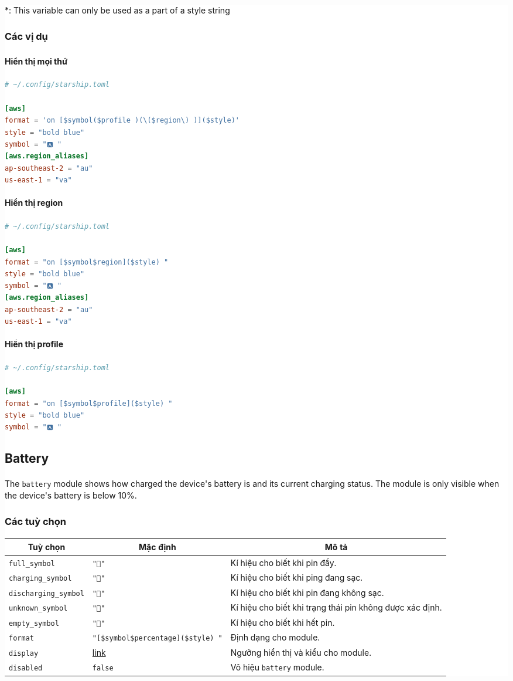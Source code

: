 \*: This variable can only be used as a part of a style string

### Các vị dụ

#### Hiển thị mọi thứ

```toml
# ~/.config/starship.toml

[aws]
format = 'on [$symbol($profile )(\($region\) )]($style)'
style = "bold blue"
symbol = "🅰 "
[aws.region_aliases]
ap-southeast-2 = "au"
us-east-1 = "va"
```

#### Hiển thị region

```toml
# ~/.config/starship.toml

[aws]
format = "on [$symbol$region]($style) "
style = "bold blue"
symbol = "🅰 "
[aws.region_aliases]
ap-southeast-2 = "au"
us-east-1 = "va"
```

#### Hiển thị profile

```toml
# ~/.config/starship.toml

[aws]
format = "on [$symbol$profile]($style) "
style = "bold blue"
symbol = "🅰 "
```

## Battery

The `battery` module shows how charged the device's battery is and its current charging status. The module is only visible when the device's battery is below 10%.

### Các tuỳ chọn

| Tuỳ chọn             | Mặc định                          | Mô tả                                                    |
| -------------------- | --------------------------------- | -------------------------------------------------------- |
| `full_symbol`        | `""`                             | Kí hiệu cho biết khi pin đầy.                            |
| `charging_symbol`    | `""`                             | Kí hiệu cho biết khi ping đang sạc.                      |
| `discharging_symbol` | `""`                             | Kí hiệu cho biết khi pin đang không sạc.                 |
| `unknown_symbol`     | `""`                             | Kí hiệu cho biết khi trạng thái pin không được xác định. |
| `empty_symbol`       | `""`                             | Kí hiệu cho biết khi hết pin.                            |
| `format`             | `"[$symbol$percentage]($style) "` | Định dạng cho module.                                    |
| `display`            | [link](#battery-display)          | Ngưỡng hiển thị và kiểu cho module.                      |
| `disabled`           | `false`                           | Vô hiệu `battery` module.                                |

